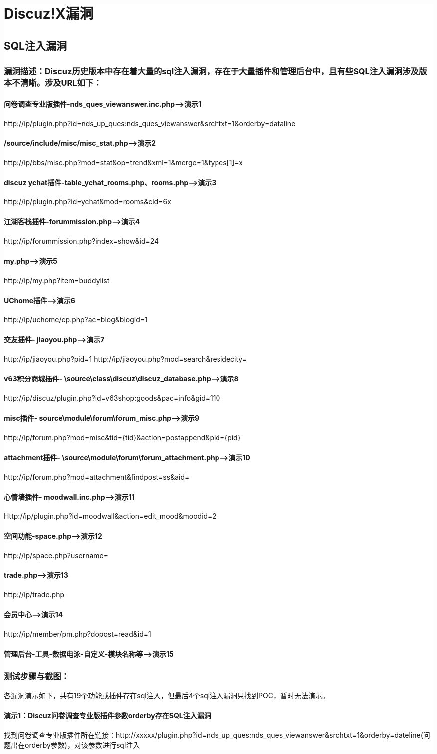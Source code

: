 # Discuz!X漏洞
## SQL注入漏洞
### 漏洞描述：Discuz历史版本中存在着大量的sql注入漏洞，存在于大量插件和管理后台中，且有些SQL注入漏洞涉及版本不清晰。涉及URL如下：
#### 问卷调查专业版插件-nds_ques_viewanswer.inc.php—>演示1
http://ip/plugin.php?id=nds_up_ques:nds_ques_viewanswer&srchtxt=1&orderby=dataline
#### /source/include/misc/misc_stat.php—>演示2
http://ip/bbs/misc.php?mod=stat&op=trend&xml=1&merge=1&types[1]=x
#### discuz ychat插件-table_ychat_rooms.php、rooms.php—>演示3
http://ip/plugin.php?id=ychat&mod=rooms&cid=6x
#### 江湖客栈插件-forummission.php—>演示4
http://ip/forummission.php?index=show&amp;id=24
#### my.php—>演示5
http://ip/my.php?item=buddylist
#### UChome插件—>演示6
http://ip/uchome/cp.php?ac=blog&blogid=1
#### 交友插件- jiaoyou.php—>演示7
http://ip/jiaoyou.php?pid=1
http://ip/jiaoyou.php?mod=search&residecity=
#### v63积分商城插件- \source\class\discuz\discuz_database.php—>演示8
http://ip/discuz/plugin.php?id=v63shop:goods&pac=info&gid=110
#### misc插件- source\module\forum\forum_misc.php—>演示9
http://ip/forum.php?mod=misc&tid={tid}&action=postappend&pid={pid}
#### attachment插件- \source\module\forum\forum_attachment.php—>演示10
http://ip/forum.php?mod=attachment&findpost=ss&aid=
#### 心情墙插件- moodwall.inc.php—>演示11
Http://ip/plugin.php?id=moodwall&action=edit_mood&moodid=2
#### 空间功能-space.php—>演示12
http://ip/space.php?username=
#### trade.php—>演示13
http://ip/trade.php
#### 会员中心—>演示14
http://ip/member/pm.php?dopost=read&id=1
#### 管理后台-工具-数据电泳-自定义-模块名称等—>演示15
### 测试步骤与截图：
各漏洞演示如下，共有19个功能或插件存在sql注入，但最后4个sql注入漏洞只找到POC，暂时无法演示。
#### 演示1：Discuz问卷调查专业版插件参数orderby存在SQL注入漏洞
找到问卷调查专业版插件所在链接：http://xxxxx/plugin.php?id=nds_up_ques:nds_ques_viewanswer&srchtxt=1&orderby=dateline(问题出在orderby参数)，对该参数进行sql注入
